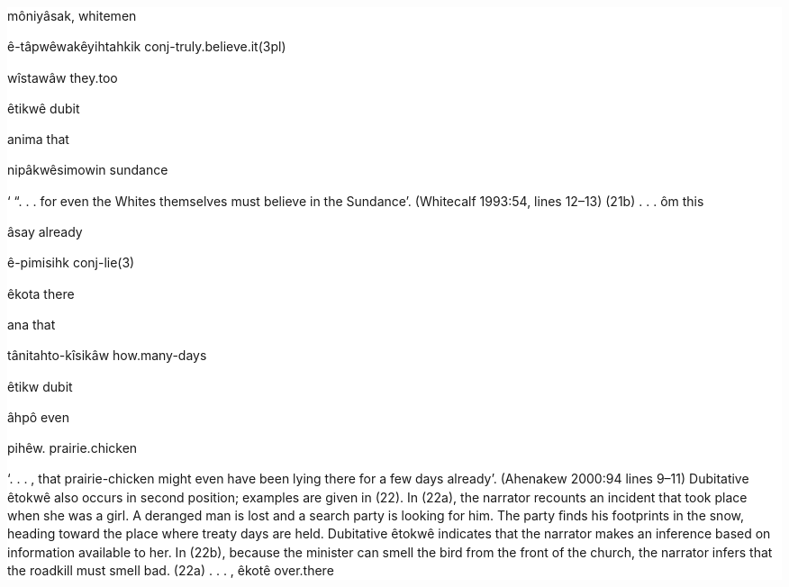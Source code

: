 môniyâsak,
whitemen

ê-tâpwêwakêyihtahkik
conj-truly.believe.it(3pl)

wîstawâw
they.too

êtikwê
dubit

anima
that

nipâkwêsimowin
sundance

‘ “. . . for even the Whites themselves must believe in the Sundance’.
(Whitecalf 1993:54, lines 12–13)
(21b) . . . ôm
this

âsay
already

ê-pimisihk
conj-lie(3)

êkota
there

ana
that

tânitahto-kîsikâw
how.many-days

êtikw
dubit

âhpô
even

pihêw.
prairie.chicken

‘. . . , that prairie-chicken might even have been lying there for a few
days already’.
(Ahenakew 2000:94 lines 9–11)
Dubitative êtokwê also occurs in second position; examples are given in
(22). In (22a), the narrator recounts an incident that took place when she
was a girl. A deranged man is lost and a search party is looking for him.
The party ﬁnds his footprints in the snow, heading toward the place where
treaty days are held. Dubitative êtokwê indicates that the narrator makes an
inference based on information available to her. In (22b), because the minister can smell the bird from the front of the church, the narrator infers that
the roadkill must smell bad.
(22a) . . . , êkotê
over.there
